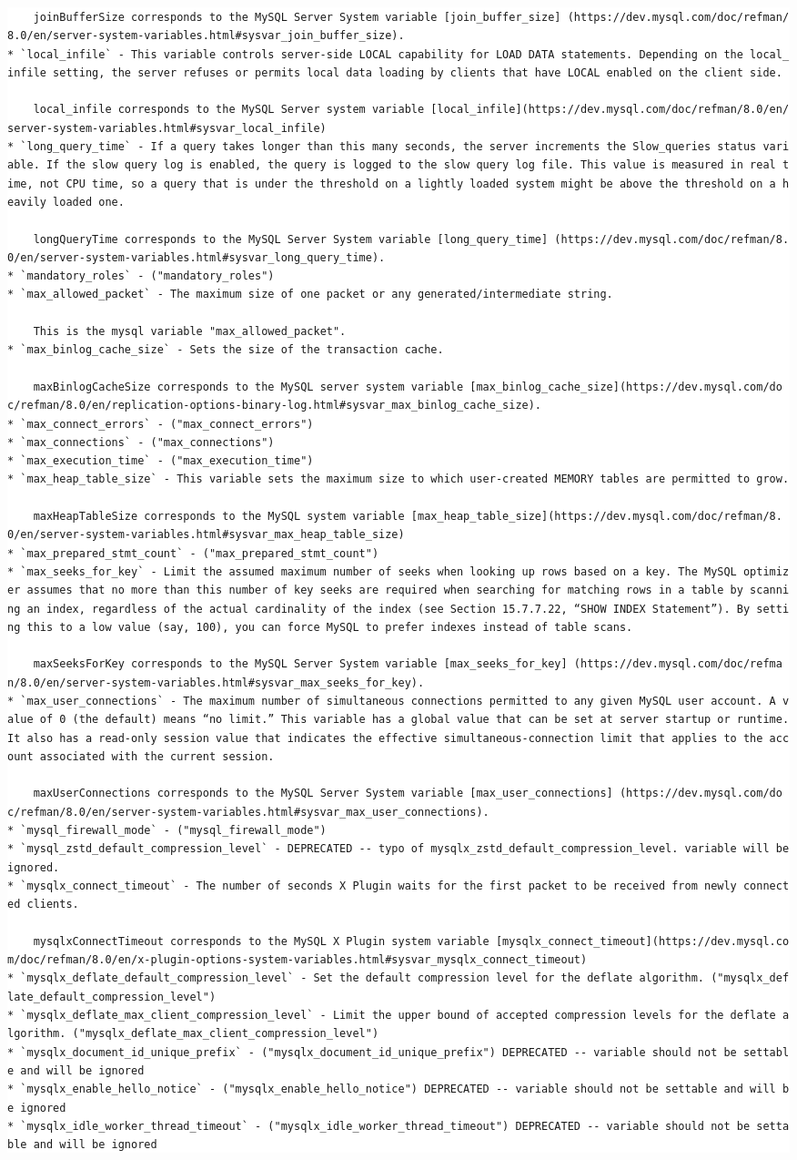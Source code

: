 		joinBufferSize corresponds to the MySQL Server System variable [join_buffer_size] (https://dev.mysql.com/doc/refman/8.0/en/server-system-variables.html#sysvar_join_buffer_size). 
	* `local_infile` - This variable controls server-side LOCAL capability for LOAD DATA statements. Depending on the local_infile setting, the server refuses or permits local data loading by clients that have LOCAL enabled on the client side. 

		local_infile corresponds to the MySQL Server system variable [local_infile](https://dev.mysql.com/doc/refman/8.0/en/server-system-variables.html#sysvar_local_infile) 
	* `long_query_time` - If a query takes longer than this many seconds, the server increments the Slow_queries status variable. If the slow query log is enabled, the query is logged to the slow query log file. This value is measured in real time, not CPU time, so a query that is under the threshold on a lightly loaded system might be above the threshold on a heavily loaded one.

		longQueryTime corresponds to the MySQL Server System variable [long_query_time] (https://dev.mysql.com/doc/refman/8.0/en/server-system-variables.html#sysvar_long_query_time). 
	* `mandatory_roles` - ("mandatory_roles")
	* `max_allowed_packet` - The maximum size of one packet or any generated/intermediate string.

		This is the mysql variable "max_allowed_packet". 
	* `max_binlog_cache_size` - Sets the size of the transaction cache.

		maxBinlogCacheSize corresponds to the MySQL server system variable [max_binlog_cache_size](https://dev.mysql.com/doc/refman/8.0/en/replication-options-binary-log.html#sysvar_max_binlog_cache_size). 
	* `max_connect_errors` - ("max_connect_errors")
	* `max_connections` - ("max_connections")
	* `max_execution_time` - ("max_execution_time")
	* `max_heap_table_size` - This variable sets the maximum size to which user-created MEMORY tables are permitted to grow.

		maxHeapTableSize corresponds to the MySQL system variable [max_heap_table_size](https://dev.mysql.com/doc/refman/8.0/en/server-system-variables.html#sysvar_max_heap_table_size) 
	* `max_prepared_stmt_count` - ("max_prepared_stmt_count")
	* `max_seeks_for_key` - Limit the assumed maximum number of seeks when looking up rows based on a key. The MySQL optimizer assumes that no more than this number of key seeks are required when searching for matching rows in a table by scanning an index, regardless of the actual cardinality of the index (see Section 15.7.7.22, “SHOW INDEX Statement”). By setting this to a low value (say, 100), you can force MySQL to prefer indexes instead of table scans.

		maxSeeksForKey corresponds to the MySQL Server System variable [max_seeks_for_key] (https://dev.mysql.com/doc/refman/8.0/en/server-system-variables.html#sysvar_max_seeks_for_key). 
	* `max_user_connections` - The maximum number of simultaneous connections permitted to any given MySQL user account. A value of 0 (the default) means “no limit.” This variable has a global value that can be set at server startup or runtime. It also has a read-only session value that indicates the effective simultaneous-connection limit that applies to the account associated with the current session.

		maxUserConnections corresponds to the MySQL Server System variable [max_user_connections] (https://dev.mysql.com/doc/refman/8.0/en/server-system-variables.html#sysvar_max_user_connections). 
	* `mysql_firewall_mode` - ("mysql_firewall_mode")
	* `mysql_zstd_default_compression_level` - DEPRECATED -- typo of mysqlx_zstd_default_compression_level. variable will be ignored.
	* `mysqlx_connect_timeout` - The number of seconds X Plugin waits for the first packet to be received from newly connected clients.

		mysqlxConnectTimeout corresponds to the MySQL X Plugin system variable [mysqlx_connect_timeout](https://dev.mysql.com/doc/refman/8.0/en/x-plugin-options-system-variables.html#sysvar_mysqlx_connect_timeout) 
	* `mysqlx_deflate_default_compression_level` - Set the default compression level for the deflate algorithm. ("mysqlx_deflate_default_compression_level")
	* `mysqlx_deflate_max_client_compression_level` - Limit the upper bound of accepted compression levels for the deflate algorithm. ("mysqlx_deflate_max_client_compression_level")
	* `mysqlx_document_id_unique_prefix` - ("mysqlx_document_id_unique_prefix") DEPRECATED -- variable should not be settable and will be ignored
	* `mysqlx_enable_hello_notice` - ("mysqlx_enable_hello_notice") DEPRECATED -- variable should not be settable and will be ignored
	* `mysqlx_idle_worker_thread_timeout` - ("mysqlx_idle_worker_thread_timeout") DEPRECATED -- variable should not be settable and will be ignored